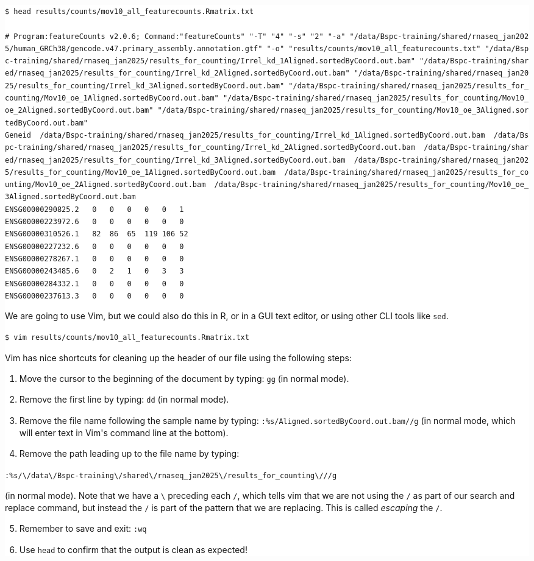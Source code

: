 ```         
$ head results/counts/mov10_all_featurecounts.Rmatrix.txt

# Program:featureCounts v2.0.6; Command:"featureCounts" "-T" "4" "-s" "2" "-a" "/data/Bspc-training/shared/rnaseq_jan2025/human_GRCh38/gencode.v47.primary_assembly.annotation.gtf" "-o" "results/counts/mov10_all_featurecounts.txt" "/data/Bspc-training/shared/rnaseq_jan2025/results_for_counting/Irrel_kd_1Aligned.sortedByCoord.out.bam" "/data/Bspc-training/shared/rnaseq_jan2025/results_for_counting/Irrel_kd_2Aligned.sortedByCoord.out.bam" "/data/Bspc-training/shared/rnaseq_jan2025/results_for_counting/Irrel_kd_3Aligned.sortedByCoord.out.bam" "/data/Bspc-training/shared/rnaseq_jan2025/results_for_counting/Mov10_oe_1Aligned.sortedByCoord.out.bam" "/data/Bspc-training/shared/rnaseq_jan2025/results_for_counting/Mov10_oe_2Aligned.sortedByCoord.out.bam" "/data/Bspc-training/shared/rnaseq_jan2025/results_for_counting/Mov10_oe_3Aligned.sortedByCoord.out.bam" 
Geneid  /data/Bspc-training/shared/rnaseq_jan2025/results_for_counting/Irrel_kd_1Aligned.sortedByCoord.out.bam  /data/Bspc-training/shared/rnaseq_jan2025/results_for_counting/Irrel_kd_2Aligned.sortedByCoord.out.bam  /data/Bspc-training/shared/rnaseq_jan2025/results_for_counting/Irrel_kd_3Aligned.sortedByCoord.out.bam  /data/Bspc-training/shared/rnaseq_jan2025/results_for_counting/Mov10_oe_1Aligned.sortedByCoord.out.bam  /data/Bspc-training/shared/rnaseq_jan2025/results_for_counting/Mov10_oe_2Aligned.sortedByCoord.out.bam  /data/Bspc-training/shared/rnaseq_jan2025/results_for_counting/Mov10_oe_3Aligned.sortedByCoord.out.bam
ENSG00000290825.2   0   0   0   0   0   1
ENSG00000223972.6   0   0   0   0   0   0
ENSG00000310526.1   82  86  65  119 106 52
ENSG00000227232.6   0   0   0   0   0   0
ENSG00000278267.1   0   0   0   0   0   0
ENSG00000243485.6   0   2   1   0   3   3
ENSG00000284332.1   0   0   0   0   0   0
ENSG00000237613.3   0   0   0   0   0   0
```

We are going to use Vim, but we could also do this in R, or in a GUI text editor, or using other CLI tools like `sed`.

``` bash
$ vim results/counts/mov10_all_featurecounts.Rmatrix.txt
```

Vim has nice shortcuts for cleaning up the header of our file using the following steps:

1.  Move the cursor to the beginning of the document by typing: `gg` (in normal mode).

2.  Remove the first line by typing: `dd` (in normal mode).

3.  Remove the file name following the sample name by typing: `:%s/Aligned.sortedByCoord.out.bam//g` (in normal mode, which will enter text in Vim's command line at the bottom).

4.  Remove the path leading up to the file name by typing:
```
:%s/\/data\/Bspc-training\/shared\/rnaseq_jan2025\/results_for_counting\///g
```
(in normal mode). Note that we have a `\` preceding each `/`, which tells vim that we are not using the `/` as part of our search and replace command, but instead the `/` is part of the pattern that we are replacing. This is called *escaping* the `/`.

5.  Remember to save and exit: `:wq`

6.  Use `head` to confirm that the output is clean as expected!
